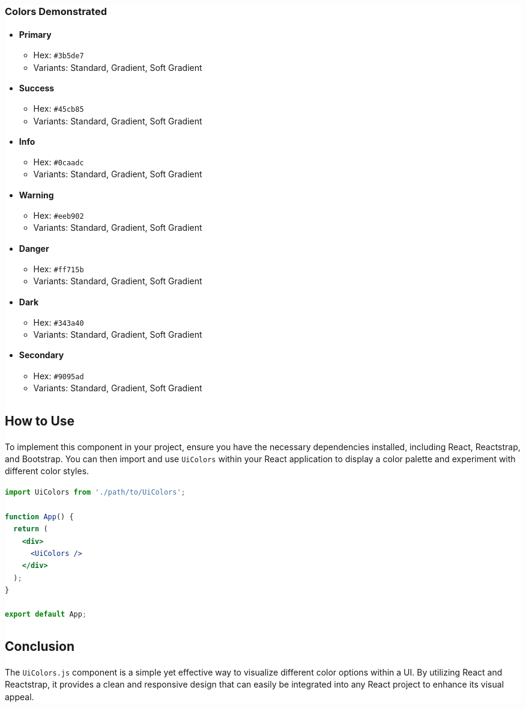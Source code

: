 ### Colors Demonstrated

- **Primary**
  - Hex: `#3b5de7`
  - Variants: Standard, Gradient, Soft Gradient

- **Success**
  - Hex: `#45cb85`
  - Variants: Standard, Gradient, Soft Gradient

- **Info**
  - Hex: `#0caadc`
  - Variants: Standard, Gradient, Soft Gradient

- **Warning**
  - Hex: `#eeb902`
  - Variants: Standard, Gradient, Soft Gradient

- **Danger**
  - Hex: `#ff715b`
  - Variants: Standard, Gradient, Soft Gradient

- **Dark**
  - Hex: `#343a40`
  - Variants: Standard, Gradient, Soft Gradient

- **Secondary**
  - Hex: `#9095ad`
  - Variants: Standard, Gradient, Soft Gradient

## How to Use

To implement this component in your project, ensure you have the necessary dependencies installed, including React, Reactstrap, and Bootstrap. You can then import and use `UiColors` within your React application to display a color palette and experiment with different color styles.

```jsx
import UiColors from './path/to/UiColors';

function App() {
  return (
    <div>
      <UiColors />
    </div>
  );
}

export default App;
```

## Conclusion

The `UiColors.js` component is a simple yet effective way to visualize different color options within a UI. By utilizing React and Reactstrap, it provides a clean and responsive design that can easily be integrated into any React project to enhance its visual appeal.
